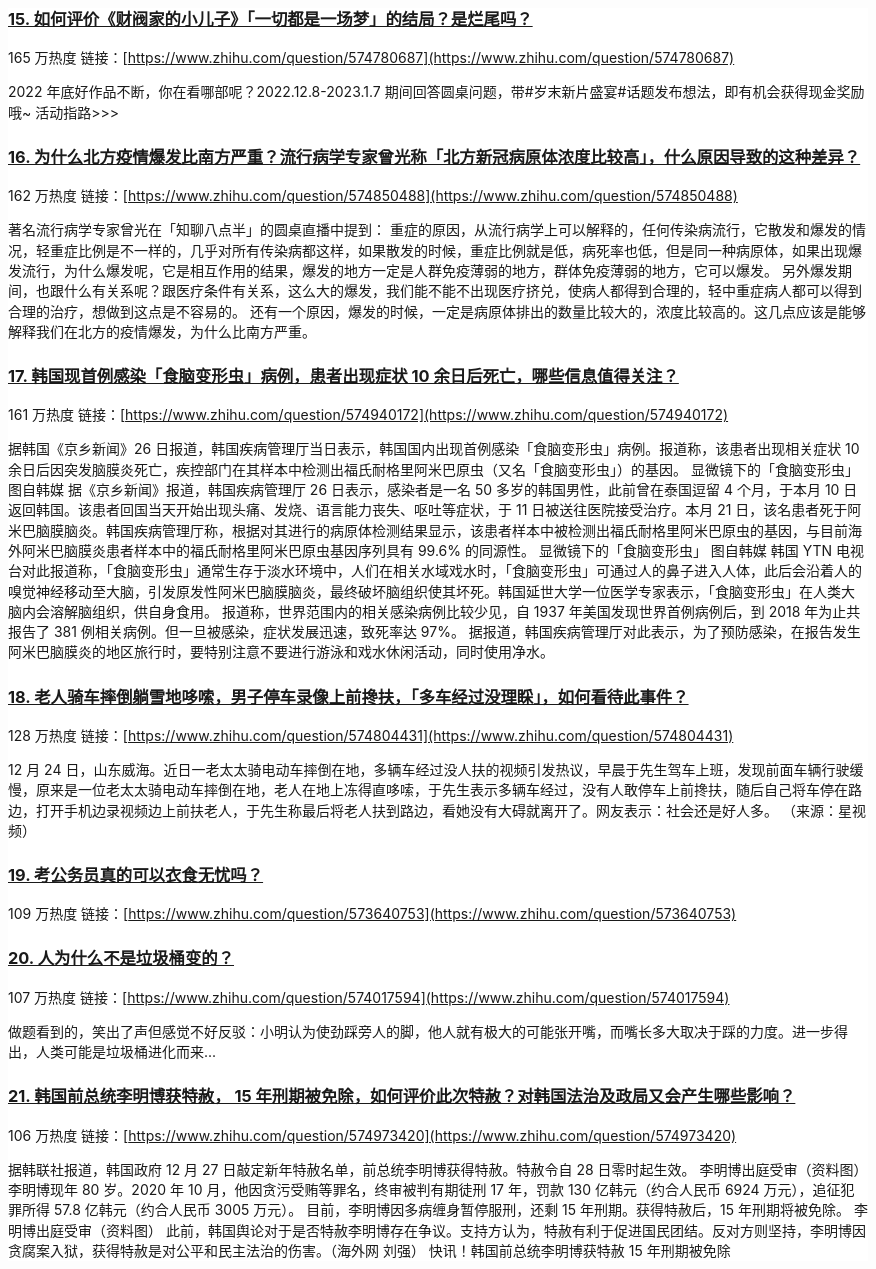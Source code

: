 ### [15. 如何评价《财阀家的小儿子》「一切都是一场梦」的结局？是烂尾吗？](https://www.zhihu.com/question/574780687)
165 万热度 链接：[https://www.zhihu.com/question/574780687](https://www.zhihu.com/question/574780687)

2022 年底好作品不断，你在看哪部呢？2022.12.8-2023.1.7 期间回答圆桌问题，带#岁末新片盛宴#话题发布想法，即有机会获得现金奖励哦~ 活动指路>>>

### [16. 为什么北方疫情爆发比南方严重？流行病学专家曾光称「北方新冠病原体浓度比较高」，什么原因导致的这种差异？](https://www.zhihu.com/question/574850488)
162 万热度 链接：[https://www.zhihu.com/question/574850488](https://www.zhihu.com/question/574850488)

著名流行病学专家曾光在「知聊八点半」的圆桌直播中提到： 重症的原因，从流行病学上可以解释的，任何传染病流行，它散发和爆发的情况，轻重症比例是不一样的，几乎对所有传染病都这样，如果散发的时候，重症比例就是低，病死率也低，但是同一种病原体，如果出现爆发流行，为什么爆发呢，它是相互作用的结果，爆发的地方一定是人群免疫薄弱的地方，群体免疫薄弱的地方，它可以爆发。 另外爆发期间，也跟什么有关系呢？跟医疗条件有关系，这么大的爆发，我们能不能不出现医疗挤兑，使病人都得到合理的，轻中重症病人都可以得到合理的治疗，想做到这点是不容易的。 还有一个原因，爆发的时候，一定是病原体排出的数量比较大的，浓度比较高的。这几点应该是能够解释我们在北方的疫情爆发，为什么比南方严重。

### [17. 韩国现首例感染「食脑变形虫」病例，患者出现症状 10 余日后死亡，哪些信息值得关注？](https://www.zhihu.com/question/574940172)
161 万热度 链接：[https://www.zhihu.com/question/574940172](https://www.zhihu.com/question/574940172)

据韩国《京乡新闻》26 日报道，韩国疾病管理厅当日表示，韩国国内出现首例感染「食脑变形虫」病例。报道称，该患者出现相关症状 10 余日后因突发脑膜炎死亡，疾控部门在其样本中检测出福氏耐格里阿米巴原虫（又名「食脑变形虫」）的基因。 显微镜下的「食脑变形虫」 图自韩媒 据《京乡新闻》报道，韩国疾病管理厅 26 日表示，感染者是一名 50 多岁的韩国男性，此前曾在泰国逗留 4 个月，于本月 10 日返回韩国。该患者回国当天开始出现头痛、发烧、语言能力丧失、呕吐等症状，于 11 日被送往医院接受治疗。本月 21 日，该名患者死于阿米巴脑膜脑炎。韩国疾病管理厅称，根据对其进行的病原体检测结果显示，该患者样本中被检测出福氏耐格里阿米巴原虫的基因，与目前海外阿米巴脑膜炎患者样本中的福氏耐格里阿米巴原虫基因序列具有 99.6% 的同源性。 显微镜下的「食脑变形虫」 图自韩媒 韩国 YTN 电视台对此报道称，「食脑变形虫」通常生存于淡水环境中，人们在相关水域戏水时，「食脑变形虫」可通过人的鼻子进入人体，此后会沿着人的嗅觉神经移动至大脑，引发原发性阿米巴脑膜脑炎，最终破坏脑组织使其坏死。韩国延世大学一位医学专家表示，「食脑变形虫」在人类大脑内会溶解脑组织，供自身食用。 报道称，世界范围内的相关感染病例比较少见，自 1937 年美国发现世界首例病例后，到 2018 年为止共报告了 381 例相关病例。但一旦被感染，症状发展迅速，致死率达 97%。 据报道，韩国疾病管理厅对此表示，为了预防感染，在报告发生阿米巴脑膜炎的地区旅行时，要特别注意不要进行游泳和戏水休闲活动，同时使用净水。

### [18. 老人骑车摔倒躺雪地哆嗦，男子停车录像上前搀扶，「多车经过没理睬」，如何看待此事件？](https://www.zhihu.com/question/574804431)
128 万热度 链接：[https://www.zhihu.com/question/574804431](https://www.zhihu.com/question/574804431)

12 月 24 日，山东威海。近日一老太太骑电动车摔倒在地，多辆车经过没人扶的视频引发热议，早晨于先生驾车上班，发现前面车辆行驶缓慢，原来是一位老太太骑电动车摔倒在地，老人在地上冻得直哆嗦，于先生表示多辆车经过，没有人敢停车上前搀扶，随后自己将车停在路边，打开手机边录视频边上前扶老人，于先生称最后将老人扶到路边，看她没有大碍就离开了。网友表示：社会还是好人多。 （来源：星视频）

### [19. 考公务员真的可以衣食无忧吗？](https://www.zhihu.com/question/573640753)
109 万热度 链接：[https://www.zhihu.com/question/573640753](https://www.zhihu.com/question/573640753)



### [20. 人为什么不是垃圾桶变的？](https://www.zhihu.com/question/574017594)
107 万热度 链接：[https://www.zhihu.com/question/574017594](https://www.zhihu.com/question/574017594)

做题看到的，笑出了声但感觉不好反驳：小明认为使劲踩旁人的脚，他人就有极大的可能张开嘴，而嘴长多大取决于踩的力度。进一步得出，人类可能是垃圾桶进化而来...

### [21. 韩国前总统李明博获特赦， 15 年刑期被免除，如何评价此次特赦？对韩国法治及政局又会产生哪些影响？](https://www.zhihu.com/question/574973420)
106 万热度 链接：[https://www.zhihu.com/question/574973420](https://www.zhihu.com/question/574973420)

据韩联社报道，韩国政府 12 月 27 日敲定新年特赦名单，前总统李明博获得特赦。特赦令自 28 日零时起生效。 李明博出庭受审（资料图） 李明博现年 80 岁。2020 年 10 月，他因贪污受贿等罪名，终审被判有期徒刑 17 年，罚款 130 亿韩元（约合人民币 6924 万元），追征犯罪所得 57.8 亿韩元（约合人民币 3005 万元）。 目前，李明博因多病缠身暂停服刑，还剩 15 年刑期。获得特赦后，15 年刑期将被免除。 李明博出庭受审（资料图） 此前，韩国舆论对于是否特赦李明博存在争议。支持方认为，特赦有利于促进国民团结。反对方则坚持，李明博因贪腐案入狱，获得特赦是对公平和民主法治的伤害。（海外网 刘强） 快讯！韩国前总统李明博获特赦 15 年刑期被免除
